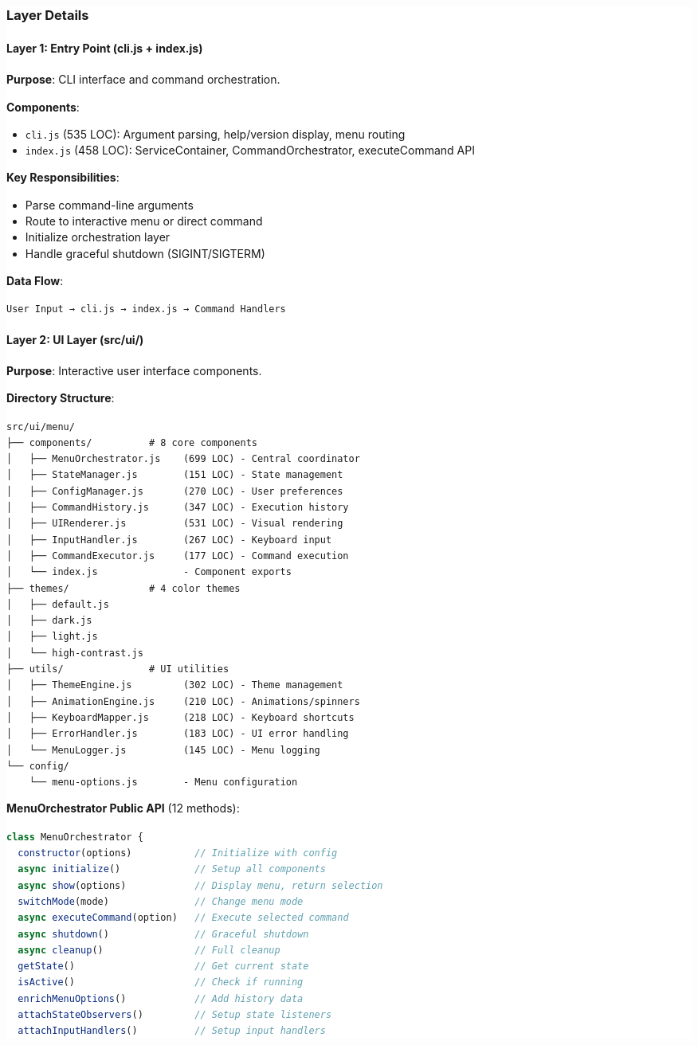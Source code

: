 ### Layer Details

#### Layer 1: Entry Point (cli.js + index.js)

**Purpose**: CLI interface and command orchestration.

**Components**:
- `cli.js` (535 LOC): Argument parsing, help/version display, menu routing
- `index.js` (458 LOC): ServiceContainer, CommandOrchestrator, executeCommand API

**Key Responsibilities**:
- Parse command-line arguments
- Route to interactive menu or direct command
- Initialize orchestration layer
- Handle graceful shutdown (SIGINT/SIGTERM)

**Data Flow**:
```
User Input → cli.js → index.js → Command Handlers
```

#### Layer 2: UI Layer (src/ui/)

**Purpose**: Interactive user interface components.

**Directory Structure**:
```
src/ui/menu/
├── components/          # 8 core components
│   ├── MenuOrchestrator.js    (699 LOC) - Central coordinator
│   ├── StateManager.js        (151 LOC) - State management
│   ├── ConfigManager.js       (270 LOC) - User preferences
│   ├── CommandHistory.js      (347 LOC) - Execution history
│   ├── UIRenderer.js          (531 LOC) - Visual rendering
│   ├── InputHandler.js        (267 LOC) - Keyboard input
│   ├── CommandExecutor.js     (177 LOC) - Command execution
│   └── index.js               - Component exports
├── themes/              # 4 color themes
│   ├── default.js
│   ├── dark.js
│   ├── light.js
│   └── high-contrast.js
├── utils/               # UI utilities
│   ├── ThemeEngine.js         (302 LOC) - Theme management
│   ├── AnimationEngine.js     (210 LOC) - Animations/spinners
│   ├── KeyboardMapper.js      (218 LOC) - Keyboard shortcuts
│   ├── ErrorHandler.js        (183 LOC) - UI error handling
│   └── MenuLogger.js          (145 LOC) - Menu logging
└── config/
    └── menu-options.js        - Menu configuration
```

**MenuOrchestrator Public API** (12 methods):
```javascript
class MenuOrchestrator {
  constructor(options)           // Initialize with config
  async initialize()             // Setup all components
  async show(options)            // Display menu, return selection
  switchMode(mode)               // Change menu mode
  async executeCommand(option)   // Execute selected command
  async shutdown()               // Graceful shutdown
  async cleanup()                // Full cleanup
  getState()                     // Get current state
  isActive()                     // Check if running
  enrichMenuOptions()            // Add history data
  attachStateObservers()         // Setup state listeners
  attachInputHandlers()          // Setup input handlers
```
